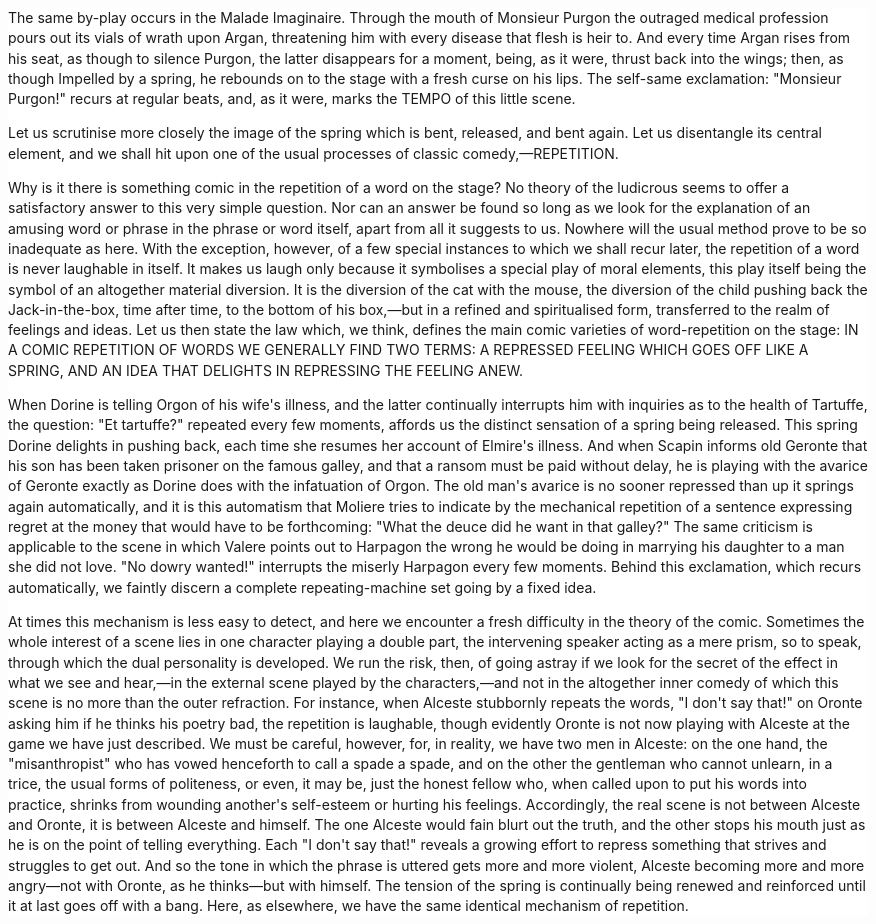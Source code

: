 The same by-play occurs in the Malade Imaginaire. Through the mouth of Monsieur Purgon the outraged medical profession pours out its vials of wrath upon Argan, threatening him with every disease that flesh is heir to. And every time Argan rises from his seat, as though to silence Purgon, the latter disappears for a moment, being, as it were, thrust back into the wings; then, as though Impelled by a spring, he rebounds on to the stage with a fresh curse on his lips. The self-same exclamation: "Monsieur Purgon!" recurs at regular beats, and, as it were, marks the TEMPO of this little scene.

Let us scrutinise more closely the image of the spring which is bent, released, and bent again. Let us disentangle its central element, and we shall hit upon one of the usual processes of classic comedy,—REPETITION.

Why is it there is something comic in the repetition of a word on the stage? No theory of the ludicrous seems to offer a satisfactory answer to this very simple question. Nor can an answer be found so long as we look for the explanation of an amusing word or phrase in the phrase or word itself, apart from all it suggests to us. Nowhere will the usual method prove to be so inadequate as here. With the exception, however, of a few special instances to which we shall recur later, the repetition of a word is never laughable in itself. It makes us laugh only because it symbolises a special play of moral elements, this play itself being the symbol of an altogether material diversion. It is the diversion of the cat with the mouse, the diversion of the child pushing back the Jack-in-the-box, time after time, to the bottom of his box,—but in a refined and spiritualised form, transferred to the realm of feelings and ideas. Let us then state the law which, we think, defines the main comic varieties of word-repetition on the stage: IN A COMIC REPETITION OF WORDS WE GENERALLY FIND TWO TERMS: A REPRESSED FEELING WHICH GOES OFF LIKE A SPRING, AND AN IDEA THAT DELIGHTS IN REPRESSING THE FEELING ANEW.

When Dorine is telling Orgon of his wife's illness, and the latter continually interrupts him with inquiries as to the health of Tartuffe, the question: "Et tartuffe?" repeated every few moments, affords us the distinct sensation of a spring being released. This spring Dorine delights in pushing back, each time she resumes her account of Elmire's illness. And when Scapin informs old Geronte that his son has been taken prisoner on the famous galley, and that a ransom must be paid without delay, he is playing with the avarice of Geronte exactly as Dorine does with the infatuation of Orgon. The old man's avarice is no sooner repressed than up it springs again automatically, and it is this automatism that Moliere tries to indicate by the mechanical repetition of a sentence expressing regret at the money that would have to be forthcoming: "What the deuce did he want in that galley?" The same criticism is applicable to the scene in which Valere points out to Harpagon the wrong he would be doing in marrying his daughter to a man she did not love. "No dowry wanted!" interrupts the miserly Harpagon every few moments. Behind this exclamation, which recurs automatically, we faintly discern a complete repeating-machine set going by a fixed idea.

At times this mechanism is less easy to detect, and here we encounter a fresh difficulty in the theory of the comic. Sometimes the whole interest of a scene lies in one character playing a double part, the intervening speaker acting as a mere prism, so to speak, through which the dual personality is developed. We run the risk, then, of going astray if we look for the secret of the effect in what we see and hear,—in the external scene played by the characters,—and not in the altogether inner comedy of which this scene is no more than the outer refraction. For instance, when Alceste stubbornly repeats the words, "I don't say that!" on Oronte asking him if he thinks his poetry bad, the repetition is laughable, though evidently Oronte is not now playing with Alceste at the game we have just described. We must be careful, however, for, in reality, we have two men in Alceste: on the one hand, the "misanthropist" who has vowed henceforth to call a spade a spade, and on the other the gentleman who cannot unlearn, in a trice, the usual forms of politeness, or even, it may be, just the honest fellow who, when called upon to put his words into practice, shrinks from wounding another's self-esteem or hurting his feelings. Accordingly, the real scene is not between Alceste and Oronte, it is between Alceste and himself. The one Alceste would fain blurt out the truth, and the other stops his mouth just as he is on the point of telling everything. Each "I don't say that!" reveals a growing effort to repress something that strives and struggles to get out. And so the tone in which the phrase is uttered gets more and more violent, Alceste becoming more and more angry—not with Oronte, as he thinks—but with himself. The tension of the spring is continually being renewed and reinforced until it at last goes off with a bang. Here, as elsewhere, we have the same identical mechanism of repetition.
